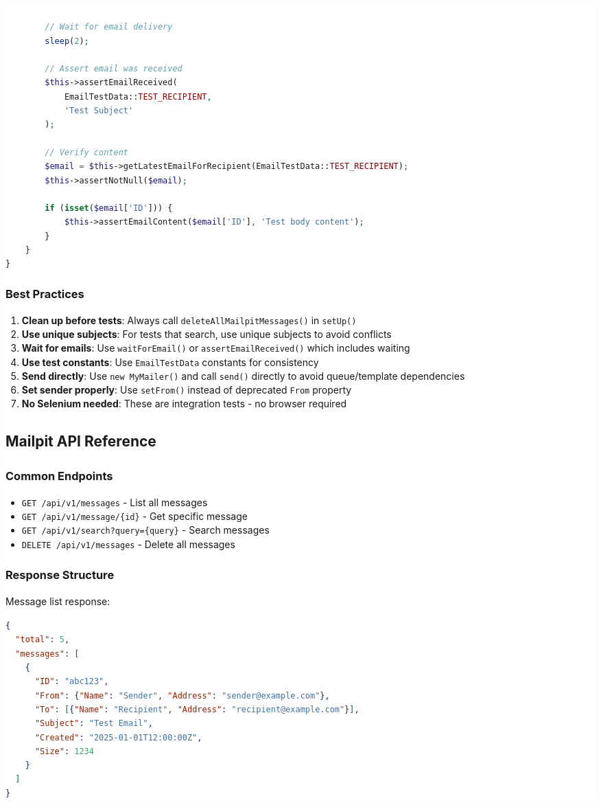 ```php

        // Wait for email delivery
        sleep(2);

        // Assert email was received
        $this->assertEmailReceived(
            EmailTestData::TEST_RECIPIENT,
            'Test Subject'
        );

        // Verify content
        $email = $this->getLatestEmailForRecipient(EmailTestData::TEST_RECIPIENT);
        $this->assertNotNull($email);

        if (isset($email['ID'])) {
            $this->assertEmailContent($email['ID'], 'Test body content');
        }
    }
}
```

### Best Practices

1. **Clean up before tests**: Always call `deleteAllMailpitMessages()` in `setUp()`
2. **Use unique subjects**: For tests that search, use unique subjects to avoid conflicts
3. **Wait for emails**: Use `waitForEmail()` or `assertEmailReceived()` which includes waiting
4. **Use test constants**: Use `EmailTestData` constants for consistency
5. **Send directly**: Use `new MyMailer()` and call `send()` directly to avoid queue/template dependencies
6. **Set sender properly**: Use `setFrom()` instead of deprecated `From` property
7. **No Selenium needed**: These are integration tests - no browser required

## Mailpit API Reference

### Common Endpoints

- `GET /api/v1/messages` - List all messages
- `GET /api/v1/message/{id}` - Get specific message
- `GET /api/v1/search?query={query}` - Search messages
- `DELETE /api/v1/messages` - Delete all messages

### Response Structure

Message list response:
```json
{
  "total": 5,
  "messages": [
    {
      "ID": "abc123",
      "From": {"Name": "Sender", "Address": "sender@example.com"},
      "To": [{"Name": "Recipient", "Address": "recipient@example.com"}],
      "Subject": "Test Email",
      "Created": "2025-01-01T12:00:00Z",
      "Size": 1234
    }
  ]
}
```
